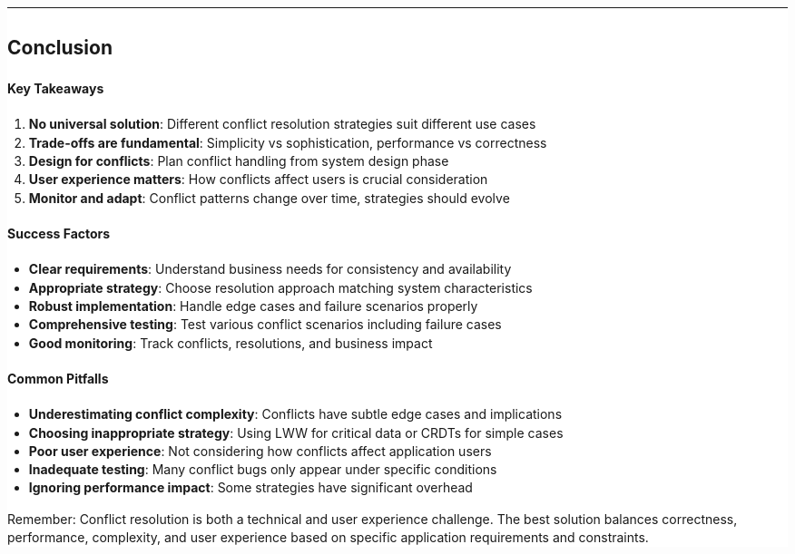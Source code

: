 ------

## Conclusion

#### Key Takeaways

1. **No universal solution**: Different conflict resolution strategies suit different use cases
2. **Trade-offs are fundamental**: Simplicity vs sophistication, performance vs correctness
3. **Design for conflicts**: Plan conflict handling from system design phase
4. **User experience matters**: How conflicts affect users is crucial consideration
5. **Monitor and adapt**: Conflict patterns change over time, strategies should evolve

#### Success Factors

- **Clear requirements**: Understand business needs for consistency and availability
- **Appropriate strategy**: Choose resolution approach matching system characteristics
- **Robust implementation**: Handle edge cases and failure scenarios properly
- **Comprehensive testing**: Test various conflict scenarios including failure cases
- **Good monitoring**: Track conflicts, resolutions, and business impact

#### Common Pitfalls

- **Underestimating conflict complexity**: Conflicts have subtle edge cases and implications
- **Choosing inappropriate strategy**: Using LWW for critical data or CRDTs for simple cases
- **Poor user experience**: Not considering how conflicts affect application users
- **Inadequate testing**: Many conflict bugs only appear under specific conditions
- **Ignoring performance impact**: Some strategies have significant overhead

Remember: Conflict resolution is both a technical and user experience challenge. The best solution balances correctness, performance, complexity, and user experience based on specific application requirements and constraints.